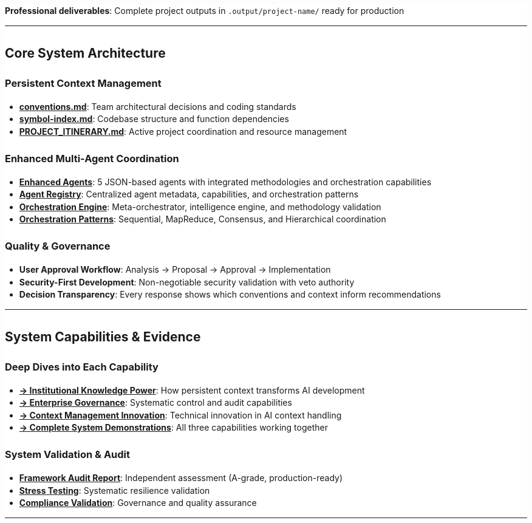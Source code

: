 **Professional deliverables**: Complete project outputs in `.output/project-name/` ready for production

---

## Core System Architecture

### Persistent Context Management
- **[conventions.md](project-memory/conventions.md)**: Team architectural decisions and coding standards
- **[symbol-index.md](project-memory/symbol-index.md)**: Codebase structure and function dependencies  
- **[PROJECT_ITINERARY.md](.output/PROJECT_ITINERARY.md)**: Active project coordination and resource management

### Enhanced Multi-Agent Coordination
- **[Enhanced Agents](agents/)**: 5 JSON-based agents with integrated methodologies and orchestration capabilities
- **[Agent Registry](enhanced-agent-registry.json)**: Centralized agent metadata, capabilities, and orchestration patterns
- **[Orchestration Engine](orchestration-engine/)**: Meta-orchestrator, intelligence engine, and methodology validation
- **[Orchestration Patterns](orchestration-patterns/)**: Sequential, MapReduce, Consensus, and Hierarchical coordination

### Quality & Governance
- **User Approval Workflow**: Analysis → Proposal → Approval → Implementation  
- **Security-First Development**: Non-negotiable security validation with veto authority
- **Decision Transparency**: Every response shows which conventions and context inform recommendations

---

## System Capabilities & Evidence

### **Deep Dives into Each Capability**
- **[→ Institutional Knowledge Power](docs/business-case/INSTITUTIONAL_KNOWLEDGE_POWER.md)**: How persistent context transforms AI development
- **[→ Enterprise Governance](docs/business-case/ENTERPRISE_GOVERNANCE_BREAKTHROUGH.md)**: Systematic control and audit capabilities  
- **[→ Context Management Innovation](docs/technical/CONTEXT_MANAGEMENT_INNOVATION.md)**: Technical innovation in AI context handling
- **[→ Complete System Demonstrations](docs/implementation/BREAKTHROUGH_DEMOS.md)**: All three capabilities working together

### **System Validation & Audit**
- **[Framework Audit Report](docs/validation/FRAMEWORK_AUDIT_REPORT.md)**: Independent assessment (A-grade, production-ready)
- **[Stress Testing](docs/validation/FRAMEWORK_STRESS_TESTS.md)**: Systematic resilience validation
- **[Compliance Validation](docs/validation/FRAMEWORK_COMPLIANCE_CHECK.md)**: Governance and quality assurance

---